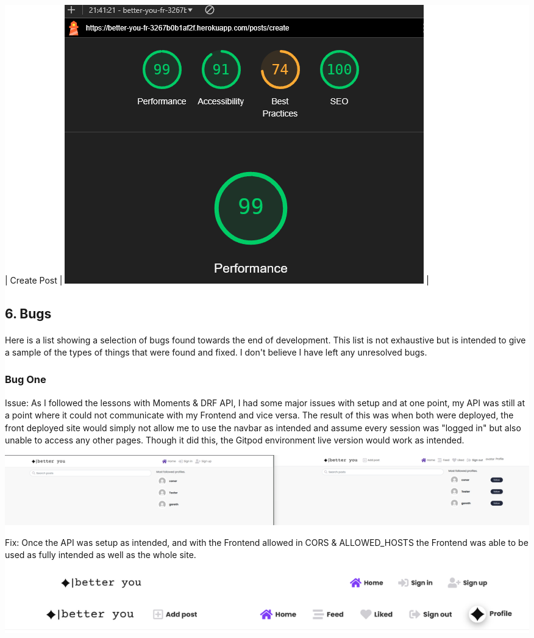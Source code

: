 | Create Post | ![Create Post](documentation/lighthouse/createpost.png) |

## 6. Bugs

Here is a list showing a selection of bugs found towards the end of development. This list is not exhaustive but is intended to give a sample of the types of things that were found and fixed. I don't believe I have left any unresolved bugs.

### Bug One

Issue: As I followed the lessons with Moments & DRF API, I had some major issues with setup and at one point, my API was still at a point where it could not communicate with my Frontend and vice versa. The result of this was when both were deployed, the front deployed site would simply not allow me to use the navbar as intended and assume every session was "logged in" but also unable to access any other pages. Though it did this, the Gitpod environment live version would work as intended.

![Bug One](documentation/bugs/bug1.png)

Fix: Once the API was setup as intended, and with the Frontend allowed in CORS & ALLOWED_HOSTS the Frontend was able to be used as fully intended as well as the whole site.

![Bug One Fixed](documentation/features/navbar-loggedout.png)
![Bug One Fixed](documentation/features/navbar-loggedin.png)
